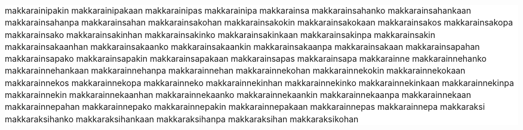 makkarainipakin
makkarainipakaan
makkarainipas
makkarainipa
makkarainsa
makkarainsahanko
makkarainsahankaan
makkarainsahanpa
makkarainsahan
makkarainsakohan
makkarainsakokin
makkarainsakokaan
makkarainsakos
makkarainsakopa
makkarainsako
makkarainsakinhan
makkarainsakinko
makkarainsakinkaan
makkarainsakinpa
makkarainsakin
makkarainsakaanhan
makkarainsakaanko
makkarainsakaankin
makkarainsakaanpa
makkarainsakaan
makkarainsapahan
makkarainsapako
makkarainsapakin
makkarainsapakaan
makkarainsapas
makkarainsapa
makkarainne
makkarainnehanko
makkarainnehankaan
makkarainnehanpa
makkarainnehan
makkarainnekohan
makkarainnekokin
makkarainnekokaan
makkarainnekos
makkarainnekopa
makkarainneko
makkarainnekinhan
makkarainnekinko
makkarainnekinkaan
makkarainnekinpa
makkarainnekin
makkarainnekaanhan
makkarainnekaanko
makkarainnekaankin
makkarainnekaanpa
makkarainnekaan
makkarainnepahan
makkarainnepako
makkarainnepakin
makkarainnepakaan
makkarainnepas
makkarainnepa
makkaraksi
makkaraksihanko
makkaraksihankaan
makkaraksihanpa
makkaraksihan
makkaraksikohan